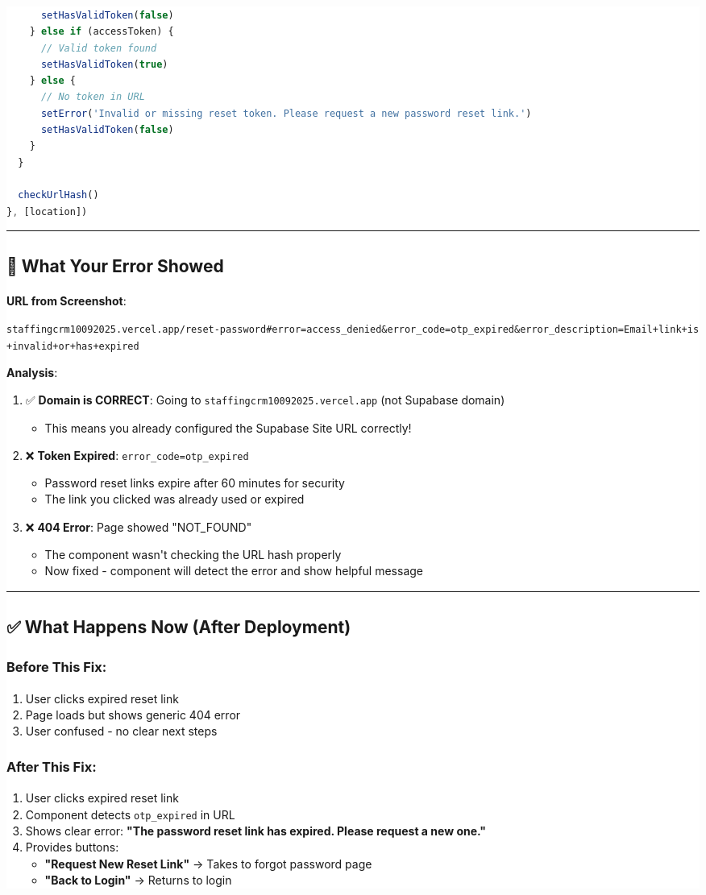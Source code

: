 ```javascript
      setHasValidToken(false)
    } else if (accessToken) {
      // Valid token found
      setHasValidToken(true)
    } else {
      // No token in URL
      setError('Invalid or missing reset token. Please request a new password reset link.')
      setHasValidToken(false)
    }
  }
  
  checkUrlHash()
}, [location])
```

---

## 🎯 What Your Error Showed

**URL from Screenshot**:
```
staffingcrm10092025.vercel.app/reset-password#error=access_denied&error_code=otp_expired&error_description=Email+link+is+invalid+or+has+expired
```

**Analysis**:

1. ✅ **Domain is CORRECT**: Going to `staffingcrm10092025.vercel.app` (not Supabase domain)
   - This means you already configured the Supabase Site URL correctly!

2. ❌ **Token Expired**: `error_code=otp_expired`
   - Password reset links expire after 60 minutes for security
   - The link you clicked was already used or expired

3. ❌ **404 Error**: Page showed "NOT_FOUND"
   - The component wasn't checking the URL hash properly
   - Now fixed - component will detect the error and show helpful message

---

## ✅ What Happens Now (After Deployment)

### Before This Fix:
1. User clicks expired reset link
2. Page loads but shows generic 404 error
3. User confused - no clear next steps

### After This Fix:
1. User clicks expired reset link
2. Component detects `otp_expired` in URL
3. Shows clear error: **"The password reset link has expired. Please request a new one."**
4. Provides buttons:
   - **"Request New Reset Link"** → Takes to forgot password page
   - **"Back to Login"** → Returns to login
